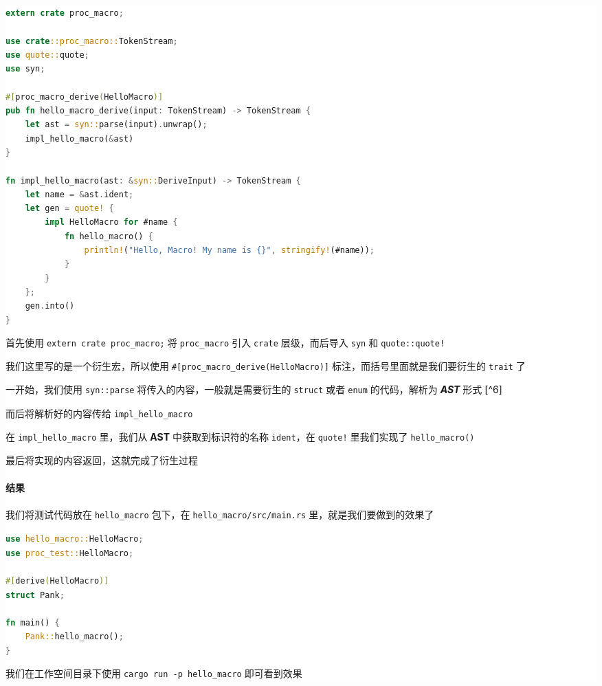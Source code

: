 ```rust
extern crate proc_macro;

use crate::proc_macro::TokenStream;
use quote::quote;
use syn;

#[proc_macro_derive(HelloMacro)]
pub fn hello_macro_derive(input: TokenStream) -> TokenStream {
    let ast = syn::parse(input).unwrap();
    impl_hello_macro(&ast)
}

fn impl_hello_macro(ast: &syn::DeriveInput) -> TokenStream {
    let name = &ast.ident;
    let gen = quote! {
        impl HelloMacro for #name {
            fn hello_macro() {
                println!("Hello, Macro! My name is {}", stringify!(#name));
            }
        }
    };
    gen.into()
}
```

首先使用 `extern crate proc_macro;` 将 `proc_macro` 引入 `crate` 层级，而后导入 `syn` 和 `quote::quote!`

我们这里写的是一个衍生宏，所以使用 `#[proc_macro_derive(HelloMacro)]` 标注，而括号里面就是我们要衍生的 `trait` 了

一开始，我们使用 `syn::parse` 将传入的内容，一般就是需要衍生的 `struct` 或者 `enum` 的代码，解析为 **_AST_** 形式 [^6]

而后将解析好的内容传给 `impl_hello_macro`

在 `impl_hello_macro` 里，我们从 **AST** 中获取到标识符的名称 `ident`，在 `quote!` 里我们实现了 `hello_macro()`

最后将实现的内容返回，这就完成了衍生过程

#### 结果

我们将测试代码放在 `hello_macro` 包下，在 `hello_macro/src/main.rs` 里，就是我们要做到的效果了

```rust
use hello_macro::HelloMacro;
use proc_test::HelloMacro;

#[derive(HelloMacro)]
struct Pank;

fn main() {
    Pank::hello_macro();
}
```

我们在工作空间目录下使用 `cargo run -p hello_macro` 即可看到效果
